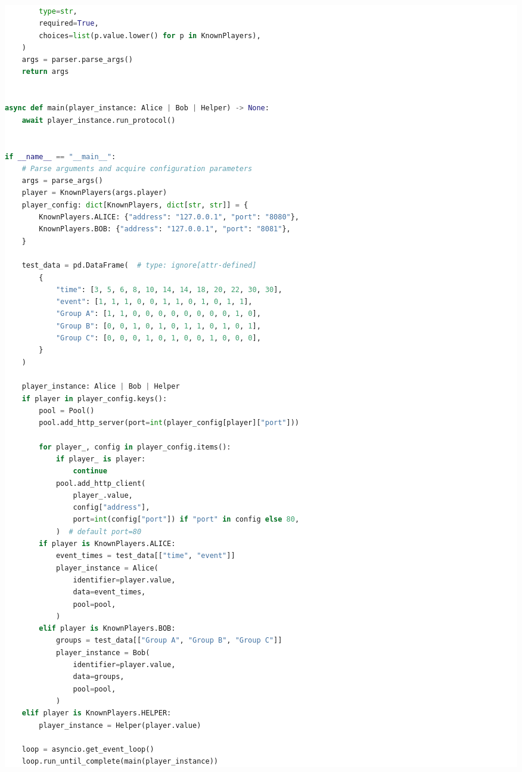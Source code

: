 ```py
        type=str,
        required=True,
        choices=list(p.value.lower() for p in KnownPlayers),
    )
    args = parser.parse_args()
    return args


async def main(player_instance: Alice | Bob | Helper) -> None:
    await player_instance.run_protocol()


if __name__ == "__main__":
    # Parse arguments and acquire configuration parameters
    args = parse_args()
    player = KnownPlayers(args.player)
    player_config: dict[KnownPlayers, dict[str, str]] = {
        KnownPlayers.ALICE: {"address": "127.0.0.1", "port": "8080"},
        KnownPlayers.BOB: {"address": "127.0.0.1", "port": "8081"},
    }

    test_data = pd.DataFrame(  # type: ignore[attr-defined]
        {
            "time": [3, 5, 6, 8, 10, 14, 14, 18, 20, 22, 30, 30],
            "event": [1, 1, 1, 0, 0, 1, 1, 0, 1, 0, 1, 1],
            "Group A": [1, 1, 0, 0, 0, 0, 0, 0, 0, 0, 1, 0],
            "Group B": [0, 0, 1, 0, 1, 0, 1, 1, 0, 1, 0, 1],
            "Group C": [0, 0, 0, 1, 0, 1, 0, 0, 1, 0, 0, 0],
        }
    )

    player_instance: Alice | Bob | Helper
    if player in player_config.keys():
        pool = Pool()
        pool.add_http_server(port=int(player_config[player]["port"]))

        for player_, config in player_config.items():
            if player_ is player:
                continue
            pool.add_http_client(
                player_.value,
                config["address"],
                port=int(config["port"]) if "port" in config else 80,
            )  # default port=80
        if player is KnownPlayers.ALICE:
            event_times = test_data[["time", "event"]]
            player_instance = Alice(
                identifier=player.value,
                data=event_times,
                pool=pool,
            )
        elif player is KnownPlayers.BOB:
            groups = test_data[["Group A", "Group B", "Group C"]]
            player_instance = Bob(
                identifier=player.value,
                data=groups,
                pool=pool,
            )
    elif player is KnownPlayers.HELPER:
        player_instance = Helper(player.value)

    loop = asyncio.get_event_loop()
    loop.run_until_complete(main(player_instance))
```